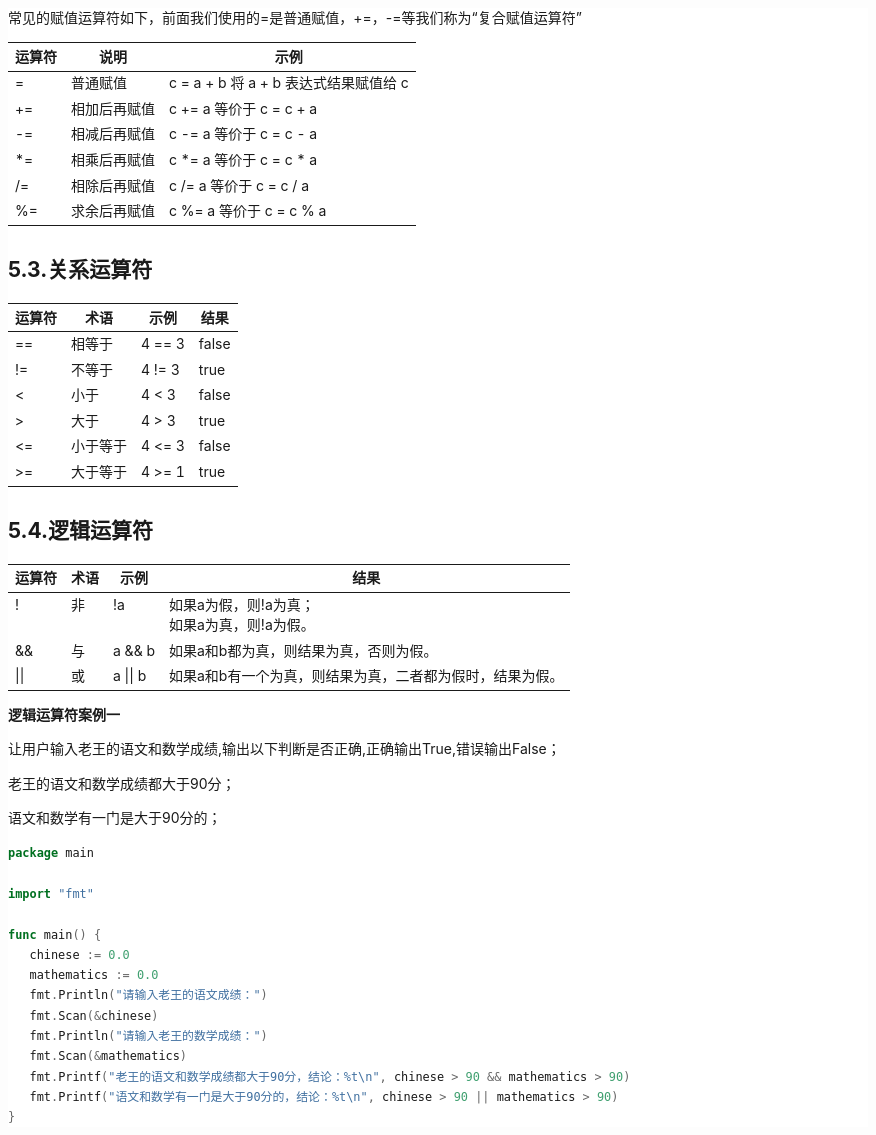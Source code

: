 常见的赋值运算符如下，前面我们使用的=是普通赋值，+=，-=等我们称为“复合赋值运算符”

| **运算符** | **说明**     | **示例**                              |
| ---------- | ------------ | ------------------------------------- |
| =          | 普通赋值     | c = a + b 将 a + b 表达式结果赋值给 c |
| +=         | 相加后再赋值 | c += a 等价于 c = c + a               |
| -=         | 相减后再赋值 | c -= a 等价于 c = c - a               |
| *=         | 相乘后再赋值 | c *= a 等价于 c = c * a               |
| /=         | 相除后再赋值 | c  /= a 等价于  c = c / a             |
| %=         | 求余后再赋值 | c  %= a 等价于  c = c % a             |

## 5.3.关系运算符

| **运算符** | **术语** | **示例** | **结果** |
| ---------- | -------- | -------- | -------- |
| ==         | 相等于   | 4 == 3   | false    |
| !=         | 不等于   | 4 != 3   | true     |
| <          | 小于     | 4 < 3    | false    |
| >          | 大于     | 4 > 3    | true     |
| <=         | 小于等于 | 4 <= 3   | false    |
| >=         | 大于等于 | 4 >= 1   | true     |

## 5.4.逻辑运算符

| **运算符** | **术语** | **示例** | **结果**                                                 |
| ---------- | -------- | -------- | -------------------------------------------------------- |
| !          | 非       | !a       | 如果a为假，则!a为真；<br />如果a为真，则!a为假。         |
| &&         | 与       | a && b   | 如果a和b都为真，则结果为真，否则为假。                   |
| \|\|       | 或       | a \|\| b | 如果a和b有一个为真，则结果为真，二者都为假时，结果为假。 |

**逻辑运算符案例一**

让用户输入老王的语文和数学成绩,输出以下判断是否正确,正确输出True,错误输出False；

老王的语文和数学成绩都大于90分；

语文和数学有一门是大于90分的；

```go
package main

import "fmt"

func main() {
   chinese := 0.0
   mathematics := 0.0
   fmt.Println("请输入老王的语文成绩：")
   fmt.Scan(&chinese)
   fmt.Println("请输入老王的数学成绩：")
   fmt.Scan(&mathematics)
   fmt.Printf("老王的语文和数学成绩都大于90分，结论：%t\n", chinese > 90 && mathematics > 90)
   fmt.Printf("语文和数学有一门是大于90分的，结论：%t\n", chinese > 90 || mathematics > 90)
}
```
